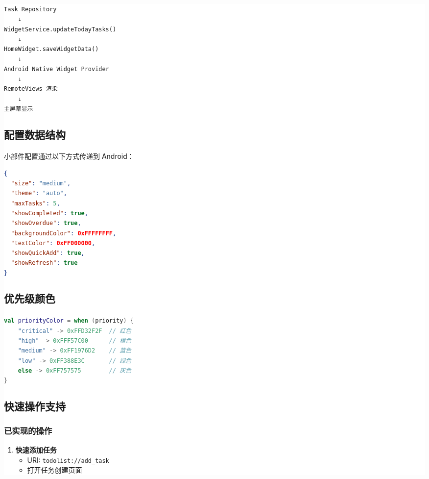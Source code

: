 ```
Task Repository
    ↓
WidgetService.updateTodayTasks()
    ↓
HomeWidget.saveWidgetData()
    ↓
Android Native Widget Provider
    ↓
RemoteViews 渲染
    ↓
主屏幕显示
```

## 配置数据结构

小部件配置通过以下方式传递到 Android：

```json
{
  "size": "medium",
  "theme": "auto",
  "maxTasks": 5,
  "showCompleted": true,
  "showOverdue": true,
  "backgroundColor": 0xFFFFFFFF,
  "textColor": 0xFF000000,
  "showQuickAdd": true,
  "showRefresh": true
}
```

## 优先级颜色

```kotlin
val priorityColor = when (priority) {
    "critical" -> 0xFFD32F2F  // 红色
    "high" -> 0xFFF57C00      // 橙色
    "medium" -> 0xFF1976D2    // 蓝色
    "low" -> 0xFF388E3C       // 绿色
    else -> 0xFF757575        // 灰色
}
```

## 快速操作支持

### 已实现的操作

1. **快速添加任务**
   - URI: `todolist://add_task`
   - 打开任务创建页面
